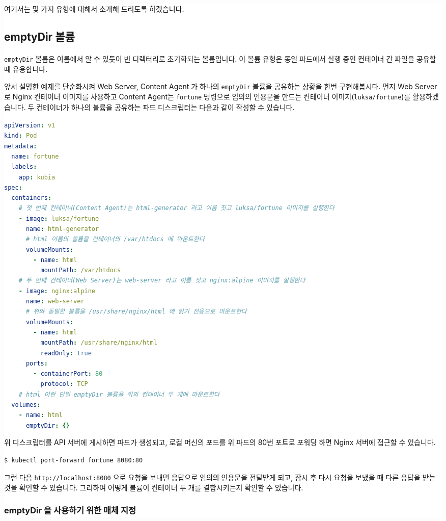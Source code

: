 여기서는 몇 가지 유형에 대해서 소개해 드리도록 하겠습니다.

## emptyDir 볼륨

`emptyDir` 볼륨은 이름에서 알 수 있듯이 빈 디렉터리로 초기화되는 볼륨입니다. 이 볼륨 유형은 동일 파드에서 실행 중인 컨테이너 간 파일을 공유할 때 유용합니다. 

앞서 설명한 예제를 단순화시켜 Web Server, Content Agent 가 하나의 `emptyDir` 볼륨을 공유하는 상황을 한번 구현해봅시다. 먼저 Web Server로 Nginx 컨테이너 이미지를 사용하고 Content Agent는 `fortune` 명령으로 임의의 인용문을 만드는 컨테이너 이미지(`luksa/fortune`)를 활용하겠습니다. 두 컨테이너가 하나의 볼륨을 공유하는 파드 디스크립터는 다음과 같이 작성할 수 있습니다.

```yaml
apiVersion: v1
kind: Pod
metadata:
  name: fortune
  labels:
    app: kubia
spec:
  containers:
    # 첫 번재 컨테이너(Content Agent)는 html-generator 라고 이름 짓고 luksa/fortune 이미지를 실행한다
    - image: luksa/fortune
      name: html-generator
      # html 이름의 볼륨을 컨테이너의 /var/htdocs 에 마운트한다
      volumeMounts:
        - name: html
          mountPath: /var/htdocs
    # 두 번째 컨테이너(Web Server)는 web-server 라고 이름 짓고 nginx:alpine 이미지를 실행한다
    - image: nginx:alpine
      name: web-server
      # 위와 동일한 볼륨을 /usr/share/nginx/html 에 읽기 전용으로 마운트한다
      volumeMounts:
        - name: html
          mountPath: /usr/share/nginx/html
          readOnly: true
      ports:
        - containerPort: 80
          protocol: TCP
    # html 이란 단일 emptyDir 볼륨을 위의 컨테이너 두 개에 마운트한다
  volumes:
    - name: html
      emptyDir: {}
```

위 디스크립터를 API 서버에 게시하면 파드가 생성되고, 로컬 머신의 포드를 위 파드의 80번 포트로 포워딩 하면 Nginx 서버에 접근할 수 있습니다.

```sh
$ kubectl port-forward fortune 8080:80
```

그런 다음 `http://localhost:8080` 으로 요청을 보내면 응답으로 임의의 인용문을 전달받게 되고, 잠시 후 다시 요청을 보냈을 때 다른 응답을 받는 것을 확인할 수 있습니다. 그리하여 어떻게 볼륨이 컨테이너 두 개를 결합시키는지 확인할 수 있습니다.

### emptyDir 을 사용하기 위한 매체 지정
